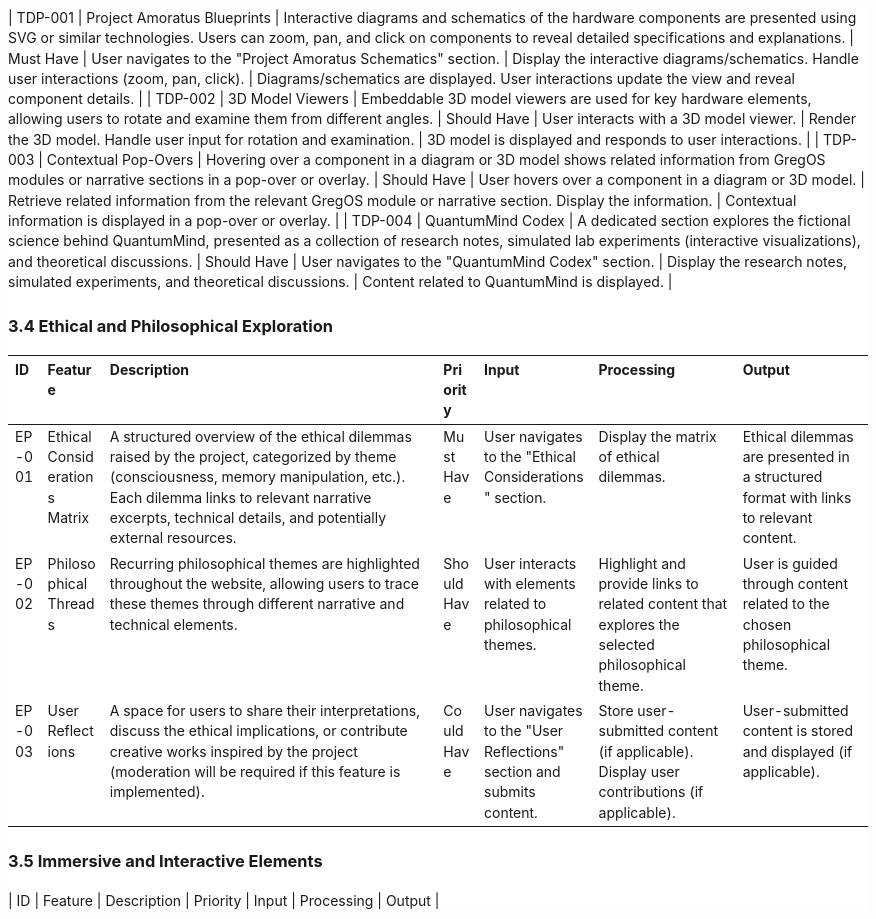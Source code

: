 | TDP-001 | Project Amoratus Blueprints | Interactive diagrams and schematics of the hardware components are presented using SVG or similar technologies. Users can zoom, pan, and click on components to reveal detailed specifications and explanations. | Must Have   | User navigates to the "Project Amoratus Schematics" section. | Display the interactive diagrams/schematics. Handle user interactions (zoom, pan, click).                   | Diagrams/schematics are displayed. User interactions update the view and reveal component details. |
| TDP-002 | 3D Model Viewers           | Embeddable 3D model viewers are used for key hardware elements, allowing users to rotate and examine them from different angles.                                                                           | Should Have | User interacts with a 3D model viewer.                       | Render the 3D model. Handle user input for rotation and examination.                                        | 3D model is displayed and responds to user interactions.                                         |
| TDP-003 | Contextual Pop-Overs        | Hovering over a component in a diagram or 3D model shows related information from GregOS modules or narrative sections in a pop-over or overlay.                                                             | Should Have | User hovers over a component in a diagram or 3D model.        | Retrieve related information from the relevant GregOS module or narrative section. Display the information. | Contextual information is displayed in a pop-over or overlay.                                       |
| TDP-004 | QuantumMind Codex          | A dedicated section explores the fictional science behind QuantumMind, presented as a collection of research notes, simulated lab experiments (interactive visualizations), and theoretical discussions.     | Should Have | User navigates to the "QuantumMind Codex" section.           | Display the research notes, simulated experiments, and theoretical discussions.                             | Content related to QuantumMind is displayed.                                                       |

### 3.4 Ethical and Philosophical Exploration

| ID     | Feature                     | Description                                                                                                                                                                                                                              | Priority    | Input                                                                   | Processing                                                                               | Output                                                                                            |
| :----- | :-------------------------- | :--------------------------------------------------------------------------------------------------------------------------------------------------------------------------------------------------------------------------------------- | :---------- | :---------------------------------------------------------------------- | :--------------------------------------------------------------------------------------- | :------------------------------------------------------------------------------------------------ |
| EP-001 | Ethical Considerations Matrix | A structured overview of the ethical dilemmas raised by the project, categorized by theme (consciousness, memory manipulation, etc.). Each dilemma links to relevant narrative excerpts, technical details, and potentially external resources. | Must Have   | User navigates to the "Ethical Considerations" section.                 | Display the matrix of ethical dilemmas.                                                  | Ethical dilemmas are presented in a structured format with links to relevant content.                |
| EP-002 | Philosophical Threads       | Recurring philosophical themes are highlighted throughout the website, allowing users to trace these themes through different narrative and technical elements.                                                                                 | Should Have | User interacts with elements related to philosophical themes.         | Highlight and provide links to related content that explores the selected philosophical theme. | User is guided through content related to the chosen philosophical theme.                            |
| EP-003 | User Reflections            | A space for users to share their interpretations, discuss the ethical implications, or contribute creative works inspired by the project (moderation will be required if this feature is implemented).                                         | Could Have  | User navigates to the "User Reflections" section and submits content. | Store user-submitted content (if applicable). Display user contributions (if applicable). | User-submitted content is stored and displayed (if applicable).                                     |

### 3.5 Immersive and Interactive Elements

| ID     | Feature                       | Description                                                                                                                                                               | Priority    | Input                                                                         | Processing                                                                                      | Output                                                                                                 |